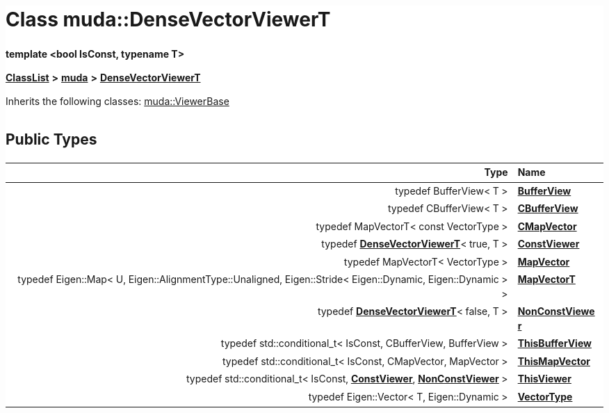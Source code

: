 

# Class muda::DenseVectorViewerT

**template &lt;bool IsConst, typename T&gt;**



[**ClassList**](annotated.md) **>** [**muda**](namespacemuda.md) **>** [**DenseVectorViewerT**](classmuda_1_1_dense_vector_viewer_t.md)








Inherits the following classes: [muda::ViewerBase](classmuda_1_1_viewer_base.md)














## Public Types

| Type | Name |
| ---: | :--- |
| typedef BufferView&lt; T &gt; | [**BufferView**](#typedef-bufferview)  <br> |
| typedef CBufferView&lt; T &gt; | [**CBufferView**](#typedef-cbufferview)  <br> |
| typedef MapVectorT&lt; const VectorType &gt; | [**CMapVector**](#typedef-cmapvector)  <br> |
| typedef [**DenseVectorViewerT**](classmuda_1_1_dense_vector_viewer_t.md)&lt; true, T &gt; | [**ConstViewer**](#typedef-constviewer)  <br> |
| typedef MapVectorT&lt; VectorType &gt; | [**MapVector**](#typedef-mapvector)  <br> |
| typedef Eigen::Map&lt; U, Eigen::AlignmentType::Unaligned, Eigen::Stride&lt; Eigen::Dynamic, Eigen::Dynamic &gt; &gt; | [**MapVectorT**](#typedef-mapvectort)  <br> |
| typedef [**DenseVectorViewerT**](classmuda_1_1_dense_vector_viewer_t.md)&lt; false, T &gt; | [**NonConstViewer**](#typedef-nonconstviewer)  <br> |
| typedef std::conditional\_t&lt; IsConst, CBufferView, BufferView &gt; | [**ThisBufferView**](#typedef-thisbufferview)  <br> |
| typedef std::conditional\_t&lt; IsConst, CMapVector, MapVector &gt; | [**ThisMapVector**](#typedef-thismapvector)  <br> |
| typedef std::conditional\_t&lt; IsConst, [**ConstViewer**](classmuda_1_1_dense_vector_viewer_t.md), [**NonConstViewer**](classmuda_1_1_dense_vector_viewer_t.md) &gt; | [**ThisViewer**](#typedef-thisviewer)  <br> |
| typedef Eigen::Vector&lt; T, Eigen::Dynamic &gt; | [**VectorType**](#typedef-vectortype)  <br> |









